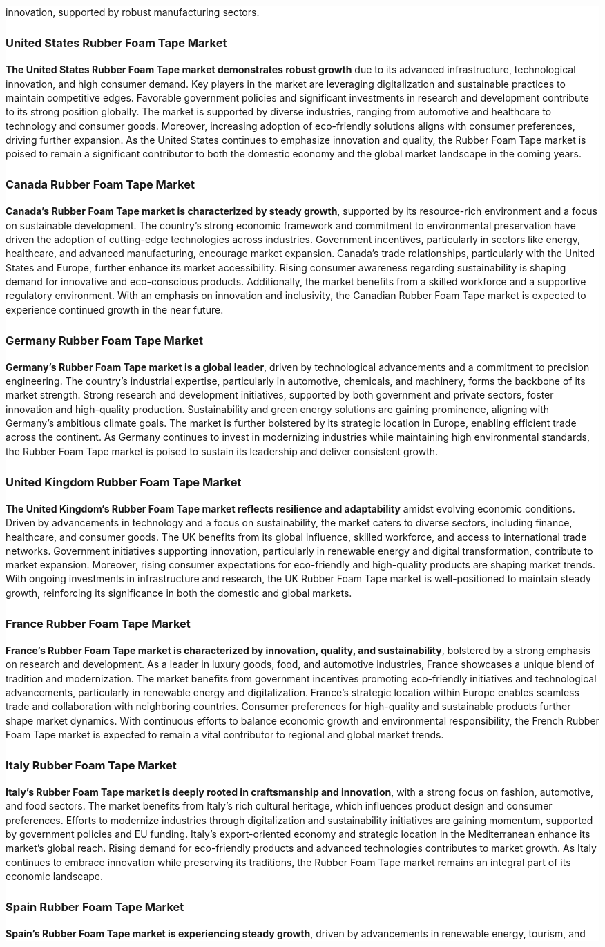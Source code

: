 innovation, supported by robust manufacturing sectors.</span></em></p></blockquote><h3><strong>United States Rubber Foam Tape Market</strong></h3><p><strong>The United States Rubber Foam Tape market demonstrates robust growth</strong> due to its advanced infrastructure, technological innovation, and high consumer demand. Key players in the market are leveraging digitalization and sustainable practices to maintain competitive edges. Favorable government policies and significant investments in research and development contribute to its strong position globally. The market is supported by diverse industries, ranging from automotive and healthcare to technology and consumer goods. Moreover, increasing adoption of eco-friendly solutions aligns with consumer preferences, driving further expansion. As the United States continues to emphasize innovation and quality, the Rubber Foam Tape market is poised to remain a significant contributor to both the domestic economy and the global market landscape in the coming years.</p><h3><strong>Canada Rubber Foam Tape Market</strong></h3><p><strong>Canada&rsquo;s Rubber Foam Tape market is characterized by steady growth</strong>, supported by its resource-rich environment and a focus on sustainable development. The country&rsquo;s strong economic framework and commitment to environmental preservation have driven the adoption of cutting-edge technologies across industries. Government incentives, particularly in sectors like energy, healthcare, and advanced manufacturing, encourage market expansion. Canada&rsquo;s trade relationships, particularly with the United States and Europe, further enhance its market accessibility. Rising consumer awareness regarding sustainability is shaping demand for innovative and eco-conscious products. Additionally, the market benefits from a skilled workforce and a supportive regulatory environment. With an emphasis on innovation and inclusivity, the Canadian Rubber Foam Tape market is expected to experience continued growth in the near future.</p><h3><strong>Germany Rubber Foam Tape Market</strong></h3><p><strong>Germany&rsquo;s Rubber Foam Tape market is a global leader</strong>, driven by technological advancements and a commitment to precision engineering. The country&rsquo;s industrial expertise, particularly in automotive, chemicals, and machinery, forms the backbone of its market strength. Strong research and development initiatives, supported by both government and private sectors, foster innovation and high-quality production. Sustainability and green energy solutions are gaining prominence, aligning with Germany&rsquo;s ambitious climate goals. The market is further bolstered by its strategic location in Europe, enabling efficient trade across the continent. As Germany continues to invest in modernizing industries while maintaining high environmental standards, the Rubber Foam Tape market is poised to sustain its leadership and deliver consistent growth.</p><h3><strong>United Kingdom Rubber Foam Tape Market</strong></h3><p><strong>The United Kingdom&rsquo;s Rubber Foam Tape market reflects resilience and adaptability</strong> amidst evolving economic conditions. Driven by advancements in technology and a focus on sustainability, the market caters to diverse sectors, including finance, healthcare, and consumer goods. The UK benefits from its global influence, skilled workforce, and access to international trade networks. Government initiatives supporting innovation, particularly in renewable energy and digital transformation, contribute to market expansion. Moreover, rising consumer expectations for eco-friendly and high-quality products are shaping market trends. With ongoing investments in infrastructure and research, the UK Rubber Foam Tape market is well-positioned to maintain steady growth, reinforcing its significance in both the domestic and global markets.</p><h3><strong>France Rubber Foam Tape Market</strong></h3><p><strong>France&rsquo;s Rubber Foam Tape market is characterized by innovation, quality, and sustainability</strong>, bolstered by a strong emphasis on research and development. As a leader in luxury goods, food, and automotive industries, France showcases a unique blend of tradition and modernization. The market benefits from government incentives promoting eco-friendly initiatives and technological advancements, particularly in renewable energy and digitalization. France&rsquo;s strategic location within Europe enables seamless trade and collaboration with neighboring countries. Consumer preferences for high-quality and sustainable products further shape market dynamics. With continuous efforts to balance economic growth and environmental responsibility, the French Rubber Foam Tape market is expected to remain a vital contributor to regional and global market trends.</p><h3><strong>Italy Rubber Foam Tape Market</strong></h3><p><strong>Italy&rsquo;s Rubber Foam Tape market is deeply rooted in craftsmanship and innovation</strong>, with a strong focus on fashion, automotive, and food sectors. The market benefits from Italy&rsquo;s rich cultural heritage, which influences product design and consumer preferences. Efforts to modernize industries through digitalization and sustainability initiatives are gaining momentum, supported by government policies and EU funding. Italy&rsquo;s export-oriented economy and strategic location in the Mediterranean enhance its market&rsquo;s global reach. Rising demand for eco-friendly products and advanced technologies contributes to market growth. As Italy continues to embrace innovation while preserving its traditions, the Rubber Foam Tape market remains an integral part of its economic landscape.</p><h3><strong>Spain Rubber Foam Tape Market</strong></h3><p><strong>Spain&rsquo;s Rubber Foam Tape market is experiencing steady growth</strong>, driven by advancements in renewable energy, tourism, and